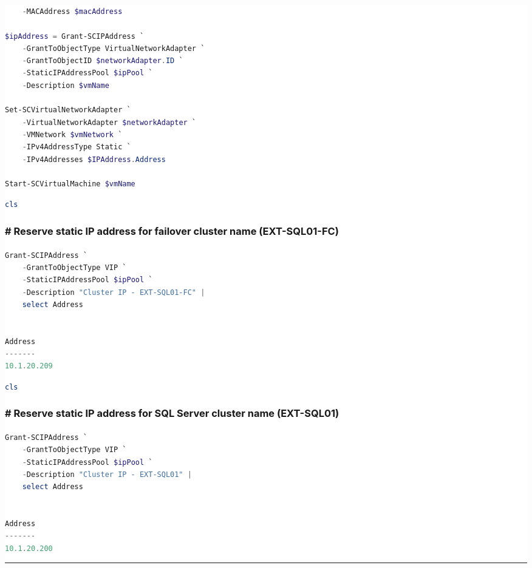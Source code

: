```PowerShell
    -MACAddress $macAddress

$ipAddress = Grant-SCIPAddress `
    -GrantToObjectType VirtualNetworkAdapter `
    -GrantToObjectID $networkAdapter.ID `
    -StaticIPAddressPool $ipPool `
    -Description $vmName

Set-SCVirtualNetworkAdapter `
    -VirtualNetworkAdapter $networkAdapter `
    -VMNetwork $vmNetwork `
    -IPv4AddressType Static `
    -IPv4Addresses $IPAddress.Address

Start-SCVirtualMachine $vmName
```

```PowerShell
cls
```

### # Reserve static IP address for failover cluster name (EXT-SQL01-FC)

```PowerShell
Grant-SCIPAddress `
    -GrantToObjectType VIP `
    -StaticIPAddressPool $ipPool `
    -Description "Cluster IP - EXT-SQL01-FC" |
    select Address


Address
-------
10.1.20.209
```

```PowerShell
cls
```

### # Reserve static IP address for SQL Server cluster name (EXT-SQL01)

```PowerShell
Grant-SCIPAddress `
    -GrantToObjectType VIP `
    -StaticIPAddressPool $ipPool `
    -Description "Cluster IP - EXT-SQL01" |
    select Address


Address
-------
10.1.20.200
```

---